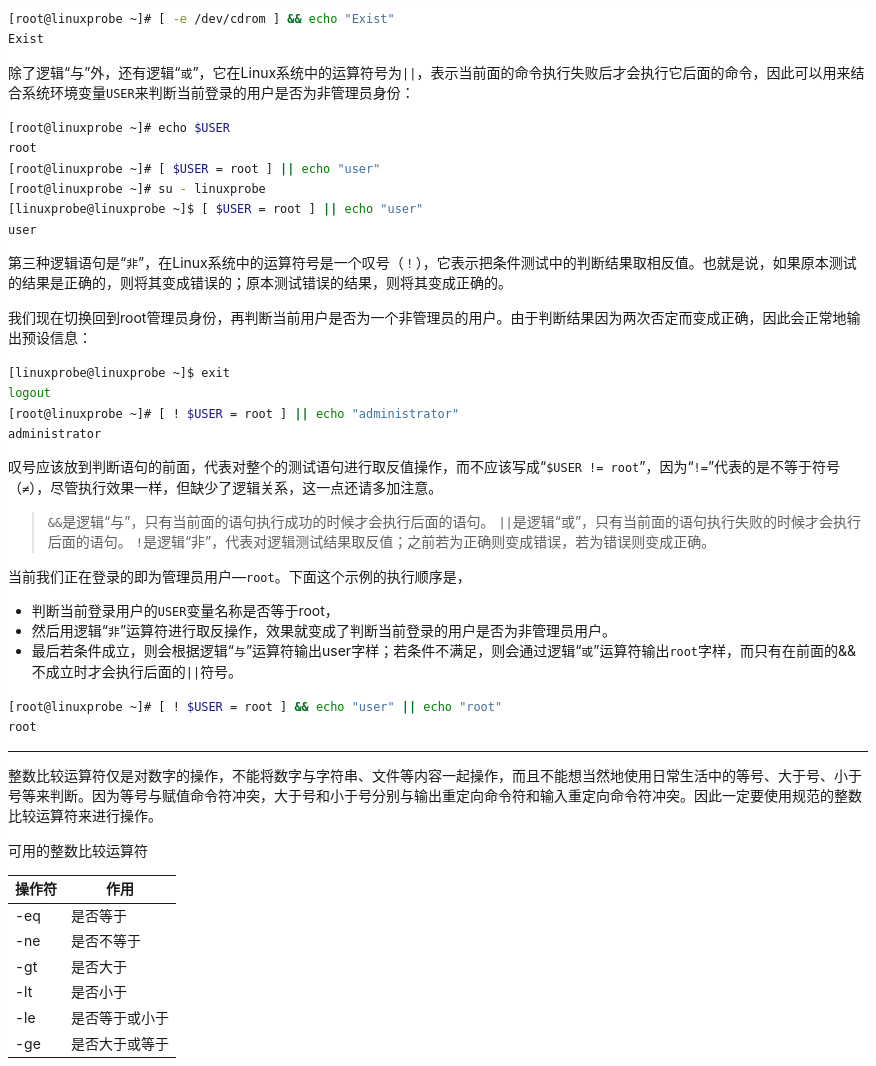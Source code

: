```bash
[root@linuxprobe ~]# [ -e /dev/cdrom ] && echo "Exist"
Exist
```

除了逻辑“与”外，还有逻辑“`或`”，它在Linux系统中的运算符号为`||`，表示当前面的命令执行失败后才会执行它后面的命令，因此可以用来结合系统环境变量`USER`来判断当前登录的用户是否为非管理员身份：

```bash
[root@linuxprobe ~]# echo $USER
root
[root@linuxprobe ~]# [ $USER = root ] || echo "user"
[root@linuxprobe ~]# su - linuxprobe 
[linuxprobe@linuxprobe ~]$ [ $USER = root ] || echo "user"
user
```

第三种逻辑语句是“`非`”，在Linux系统中的运算符号是一个叹号（`！`），它表示把条件测试中的判断结果取相反值。也就是说，如果原本测试的结果是正确的，则将其变成错误的；原本测试错误的结果，则将其变成正确的。

我们现在切换回到root管理员身份，再判断当前用户是否为一个非管理员的用户。由于判断结果因为两次否定而变成正确，因此会正常地输出预设信息：

```bash
[linuxprobe@linuxprobe ~]$ exit
logout
[root@linuxprobe ~]# [ ! $USER = root ] || echo "administrator"
administrator
```

叹号应该放到判断语句的前面，代表对整个的测试语句进行取反值操作，而不应该写成“`$USER != root`”，因为“`!=`”代表的是不等于符号（`≠`），尽管执行效果一样，但缺少了逻辑关系，这一点还请多加注意。

> `&&`是逻辑“与”，只有当前面的语句执行成功的时候才会执行后面的语句。
> `||`是逻辑“或”，只有当前面的语句执行失败的时候才会执行后面的语句。
> `!`是逻辑“非”，代表对逻辑测试结果取反值；之前若为正确则变成错误，若为错误则变成正确。

当前我们正在登录的即为管理员用户—`root`。下面这个示例的执行顺序是，

- 判断当前登录用户的`USER`变量名称是否等于root，
- 然后用逻辑“`非`”运算符进行取反操作，效果就变成了判断当前登录的用户是否为非管理员用户。
- 最后若条件成立，则会根据逻辑“`与`”运算符输出user字样；若条件不满足，则会通过逻辑“`或`”运算符输出`root`字样，而只有在前面的&&不成立时才会执行后面的`||`符号。

```bash
[root@linuxprobe ~]# [ ! $USER = root ] && echo "user" || echo "root"
root
```

------

整数比较运算符仅是对数字的操作，不能将数字与字符串、文件等内容一起操作，而且不能想当然地使用日常生活中的等号、大于号、小于号等来判断。因为等号与赋值命令符冲突，大于号和小于号分别与输出重定向命令符和输入重定向命令符冲突。因此一定要使用规范的整数比较运算符来进行操作。

可用的整数比较运算符

| 操作符 | 作用           |
| ------ | -------------- |
| -eq    | 是否等于       |
| -ne    | 是否不等于     |
| -gt    | 是否大于       |
| -lt    | 是否小于       |
| -le    | 是否等于或小于 |
| -ge    | 是否大于或等于 |
